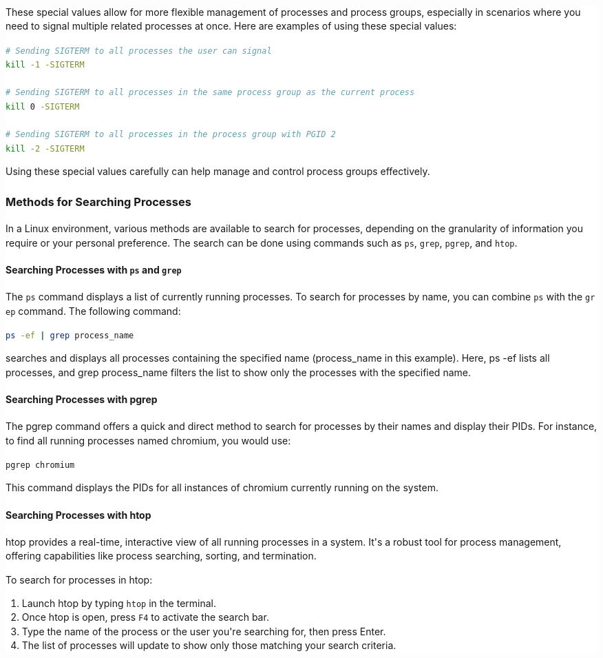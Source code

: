 These special values allow for more flexible management of processes and process groups, especially in scenarios where you need to signal multiple related processes at once. Here are examples of using these special values:

```bash
# Sending SIGTERM to all processes the user can signal
kill -1 -SIGTERM

# Sending SIGTERM to all processes in the same process group as the current process
kill 0 -SIGTERM

# Sending SIGTERM to all processes in the process group with PGID 2
kill -2 -SIGTERM
```

Using these special values carefully can help manage and control process groups effectively.

### Methods for Searching Processes

In a Linux environment, various methods are available to search for processes, depending on the granularity of information you require or your personal preference. The search can be done using commands such as `ps`, `grep`, `pgrep`, and `htop`.

#### Searching Processes with `ps` and `grep`

The `ps` command displays a list of currently running processes. To search for processes by name, you can combine `ps` with the `grep` command. The following command:

```bash
ps -ef | grep process_name
```

searches and displays all processes containing the specified name (process_name in this example). Here, ps -ef lists all processes, and grep process_name filters the list to show only the processes with the specified name.

#### Searching Processes with pgrep

The pgrep command offers a quick and direct method to search for processes by their names and display their PIDs. For instance, to find all running processes named chromium, you would use:

```bash
pgrep chromium
```

This command displays the PIDs for all instances of chromium currently running on the system.

#### Searching Processes with htop

htop provides a real-time, interactive view of all running processes in a system. It's a robust tool for process management, offering capabilities like process searching, sorting, and termination.

To search for processes in htop:

1. Launch htop by typing `htop` in the terminal.
2. Once htop is open, press `F4` to activate the search bar.
3. Type the name of the process or the user you're searching for, then press Enter.
4. The list of processes will update to show only those matching your search criteria.
